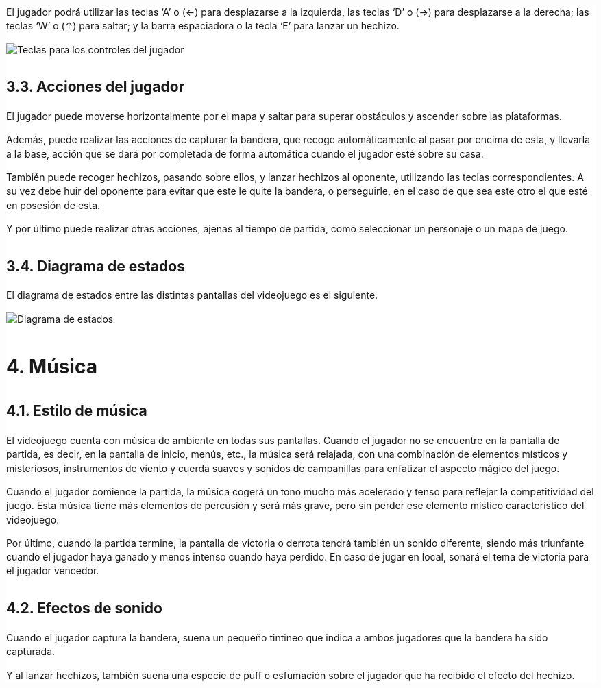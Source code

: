 El jugador podrá utilizar las teclas ‘A’ o (←) para desplazarse a la izquierda, las teclas ‘D’ o (→) para desplazarse a la derecha; las teclas ‘W’ o (↑) para saltar; y la barra espaciadora o la tecla ‘E’ para lanzar un hechizo.

![Teclas para los controles del jugador](./Imágenes/Teclas_controles.png)


## 3.3. Acciones del jugador
El jugador puede moverse horizontalmente por el mapa y saltar para superar obstáculos y ascender sobre las plataformas.

Además, puede realizar las acciones de capturar la bandera, que recoge automáticamente al pasar por encima de esta, y llevarla a la base, acción que se dará por completada de forma automática cuando el jugador esté sobre su casa.

También puede recoger hechizos, pasando sobre ellos, y lanzar hechizos al oponente, utilizando las teclas correspondientes. A su vez debe huir del oponente para evitar que este le quite la bandera, o perseguirle, en el caso de que sea este otro el que esté en posesión de esta.

Y por último puede realizar otras acciones, ajenas al tiempo de partida, como seleccionar un personaje o un mapa de juego. 

## 3.4. Diagrama de estados
El diagrama de estados entre las distintas pantallas del videojuego es el siguiente.

![Diagrama de estados](./Imágenes/Diagrama_de_estados.png)


# 4. Música
## 4.1. Estilo de música
El videojuego cuenta con música de ambiente en todas sus pantallas. Cuando el jugador no se encuentre en la pantalla de partida, es decir, en la pantalla de inicio, menús, etc., la música será relajada, con una combinación de elementos místicos y misteriosos, instrumentos de viento y cuerda suaves y sonidos de campanillas para enfatizar el aspecto mágico del juego. 

Cuando el jugador comience la partida, la música cogerá un tono mucho más acelerado y tenso para reflejar la competitividad del juego. Esta música tiene más elementos de percusión y será más grave, pero sin perder ese elemento místico característico del videojuego.

Por último, cuando la partida termine, la pantalla de victoria o derrota tendrá también un sonido diferente, siendo más triunfante cuando el jugador haya ganado y menos intenso cuando haya perdido. En caso de jugar en local, sonará el tema de victoria para el jugador vencedor.

## 4.2. Efectos de sonido
Cuando el jugador captura la bandera, suena un pequeño tintineo que indica a ambos jugadores que la bandera ha sido capturada. 

Y al lanzar hechizos, también suena una especie de puff o esfumación sobre el jugador que ha recibido el efecto del hechizo.


